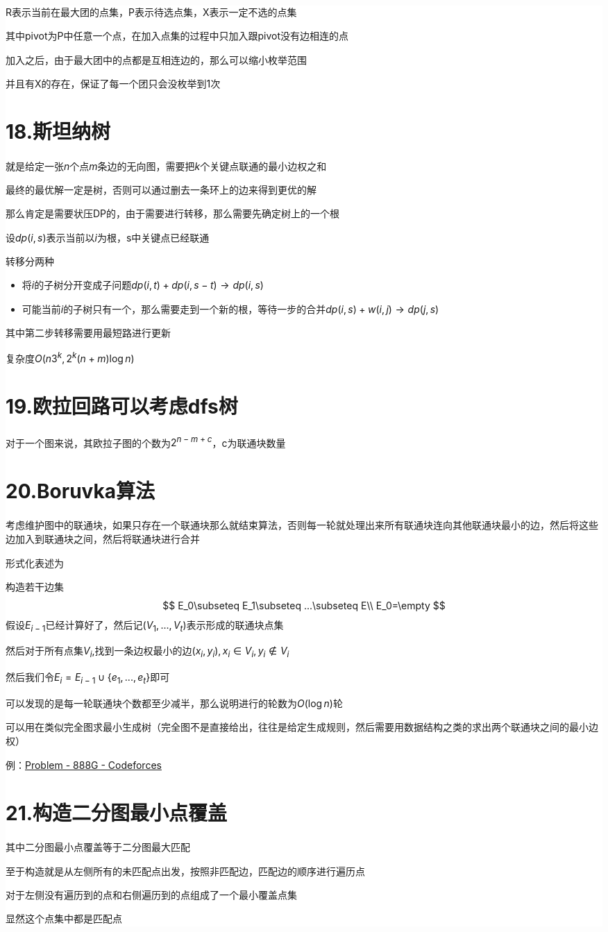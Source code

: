 R表示当前在最大团的点集，P表示待选点集，X表示一定不选的点集

其中pivot为P中任意一个点，在加入点集的过程中只加入跟pivot没有边相连的点

加入之后，由于最大团中的点都是互相连边的，那么可以缩小枚举范围

并且有X的存在，保证了每一个团只会没枚举到1次

# 18.斯坦纳树

就是给定一张$n$个点$m$条边的无向图，需要把$k$个关键点联通的最小边权之和

最终的最优解一定是树，否则可以通过删去一条环上的边来得到更优的解

那么肯定是需要状压DP的，由于需要进行转移，那么需要先确定树上的一个根

设$dp(i,s)$表示当前以$i$​为根，s中关键点已经联通

转移分两种

- 将$i$的子树分开变成子问题$dp(i,t)+dp(i,s-t)\rightarrow dp(i,s)$

- 可能当前$i$的子树只有一个，那么需要走到一个新的根，等待一步的合并$dp(i,s)+w(i,j)\rightarrow dp(j,s)$

其中第二步转移需要用最短路进行更新

复杂度$O(n3^k,2^k(n+m)\log n)$

# 19.欧拉回路可以考虑dfs树

对于一个图来说，其欧拉子图的个数为$2^{n-m+c}$，c为联通块数量

# 20.Boruvka算法

考虑维护图中的联通块，如果只存在一个联通块那么就结束算法，否则每一轮就处理出来所有联通块连向其他联通块最小的边，然后将这些边加入到联通块之间，然后将联通块进行合并

形式化表述为

构造若干边集
$$
E_0\subseteq E_1\subseteq ...\subseteq E\\
E_0=\empty
$$
假设$E_{i-1}$已经计算好了，然后记$(V_1,...,V_t)$表示形成的联通块点集

然后对于所有点集$V_i$,找到一条边权最小的边$(x_i,y_i),x_i\in V_i,y_i\notin V_i$

然后我们令$E_i=E_{i-1}\cup\{e_1,...,e_t\}$即可

可以发现的是每一轮联通块个数都至少减半，那么说明进行的轮数为$O(\log n)$轮



可以用在类似完全图求最小生成树（完全图不是直接给出，往往是给定生成规则，然后需要用数据结构之类的求出两个联通块之间的最小边权）

例：[Problem - 888G - Codeforces](https://codeforces.com/problemset/problem/888/G)

# 21.构造二分图最小点覆盖

其中二分图最小点覆盖等于二分图最大匹配

至于构造就是从左侧所有的未匹配点出发，按照非匹配边，匹配边的顺序进行遍历点

对于左侧没有遍历到的点和右侧遍历到的点组成了一个最小覆盖点集

显然这个点集中都是匹配点
